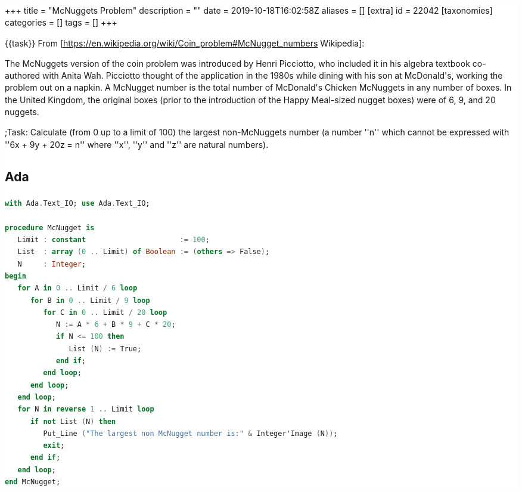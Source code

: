 +++
title = "McNuggets Problem"
description = ""
date = 2019-10-18T16:02:58Z
aliases = []
[extra]
id = 22042
[taxonomies]
categories = []
tags = []
+++

{{task}} From [https://en.wikipedia.org/wiki/Coin_problem#McNugget_numbers Wikipedia]:

 The McNuggets version of the coin problem was introduced by Henri Picciotto,
 who included it in his algebra textbook co-authored with Anita Wah. Picciotto
 thought of the application in the 1980s while dining with his son at
 McDonald's, working the problem out on a napkin. A McNugget number is
 the total number of McDonald's Chicken McNuggets in any number of boxes.
 In the United Kingdom, the original boxes (prior to the introduction of
 the Happy Meal-sized nugget boxes) were of 6, 9, and 20 nuggets.

;Task:
Calculate (from 0 up to a limit of 100) the largest non-McNuggets
number (a number ''n'' which cannot be expressed with ''6x + 9y + 20z = n''
where ''x'', ''y'' and ''z'' are natural numbers).


## Ada


```Ada
with Ada.Text_IO; use Ada.Text_IO;

procedure McNugget is
   Limit : constant                      := 100;
   List  : array (0 .. Limit) of Boolean := (others => False);
   N     : Integer;
begin
   for A in 0 .. Limit / 6 loop
      for B in 0 .. Limit / 9 loop
         for C in 0 .. Limit / 20 loop
            N := A * 6 + B * 9 + C * 20;
            if N <= 100 then
               List (N) := True;
            end if;
         end loop;
      end loop;
   end loop;
   for N in reverse 1 .. Limit loop
      if not List (N) then
         Put_Line ("The largest non McNugget number is:" & Integer'Image (N));
         exit;
      end if;
   end loop;
end McNugget;
```
